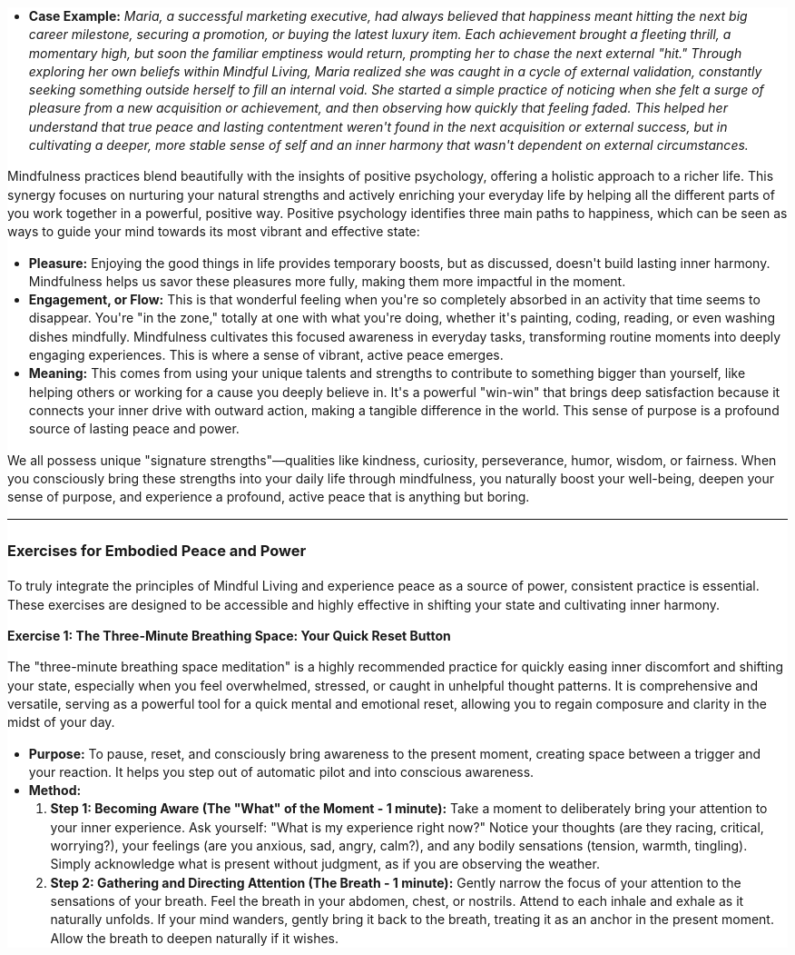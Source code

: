 *   **Case Example:** *Maria, a successful marketing executive, had always believed that happiness meant hitting the next big career milestone, securing a promotion, or buying the latest luxury item. Each achievement brought a fleeting thrill, a momentary high, but soon the familiar emptiness would return, prompting her to chase the next external "hit." Through exploring her own beliefs within Mindful Living, Maria realized she was caught in a cycle of external validation, constantly seeking something outside herself to fill an internal void. She started a simple practice of noticing when she felt a surge of pleasure from a new acquisition or achievement, and then observing how quickly that feeling faded. This helped her understand that true peace and lasting contentment weren't found in the next acquisition or external success, but in cultivating a deeper, more stable sense of self and an inner harmony that wasn't dependent on external circumstances.*

Mindfulness practices blend beautifully with the insights of positive psychology, offering a holistic approach to a richer life. This synergy focuses on nurturing your natural strengths and actively enriching your everyday life by helping all the different parts of you work together in a powerful, positive way. Positive psychology identifies three main paths to happiness, which can be seen as ways to guide your mind towards its most vibrant and effective state:

*   **Pleasure:** Enjoying the good things in life provides temporary boosts, but as discussed, doesn't build lasting inner harmony. Mindfulness helps us savor these pleasures more fully, making them more impactful in the moment.
*   **Engagement, or Flow:** This is that wonderful feeling when you're so completely absorbed in an activity that time seems to disappear. You're "in the zone," totally at one with what you're doing, whether it's painting, coding, reading, or even washing dishes mindfully. Mindfulness cultivates this focused awareness in everyday tasks, transforming routine moments into deeply engaging experiences. This is where a sense of vibrant, active peace emerges.
*   **Meaning:** This comes from using your unique talents and strengths to contribute to something bigger than yourself, like helping others or working for a cause you deeply believe in. It's a powerful "win-win" that brings deep satisfaction because it connects your inner drive with outward action, making a tangible difference in the world. This sense of purpose is a profound source of lasting peace and power.

We all possess unique "signature strengths"—qualities like kindness, curiosity, perseverance, humor, wisdom, or fairness. When you consciously bring these strengths into your daily life through mindfulness, you naturally boost your well-being, deepen your sense of purpose, and experience a profound, active peace that is anything but boring.

---

### Exercises for Embodied Peace and Power

To truly integrate the principles of Mindful Living and experience peace as a source of power, consistent practice is essential. These exercises are designed to be accessible and highly effective in shifting your state and cultivating inner harmony.

**Exercise 1: The Three-Minute Breathing Space: Your Quick Reset Button**

The "three-minute breathing space meditation" is a highly recommended practice for quickly easing inner discomfort and shifting your state, especially when you feel overwhelmed, stressed, or caught in unhelpful thought patterns. It is comprehensive and versatile, serving as a powerful tool for a quick mental and emotional reset, allowing you to regain composure and clarity in the midst of your day.

*   **Purpose:** To pause, reset, and consciously bring awareness to the present moment, creating space between a trigger and your reaction. It helps you step out of automatic pilot and into conscious awareness.
*   **Method:**
    1.  **Step 1: Becoming Aware (The "What" of the Moment - 1 minute):** Take a moment to deliberately bring your attention to your inner experience. Ask yourself: "What is my experience right now?" Notice your thoughts (are they racing, critical, worrying?), your feelings (are you anxious, sad, angry, calm?), and any bodily sensations (tension, warmth, tingling). Simply acknowledge what is present without judgment, as if you are observing the weather.
    2.  **Step 2: Gathering and Directing Attention (The Breath - 1 minute):** Gently narrow the focus of your attention to the sensations of your breath. Feel the breath in your abdomen, chest, or nostrils. Attend to each inhale and exhale as it naturally unfolds. If your mind wanders, gently bring it back to the breath, treating it as an anchor in the present moment. Allow the breath to deepen naturally if it wishes.